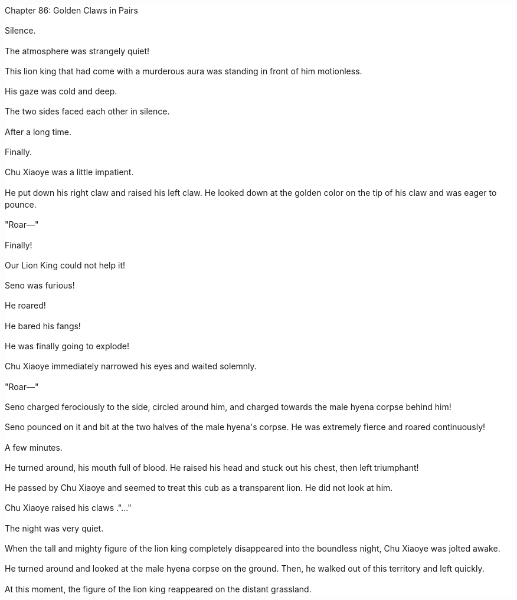 Chapter 86: Golden Claws in Pairs

Silence.

The atmosphere was strangely quiet\!

This lion king that had come with a murderous aura was standing in front of him motionless.

His gaze was cold and deep.

The two sides faced each other in silence.

After a long time.

Finally.

Chu Xiaoye was a little impatient.

He put down his right claw and raised his left claw. He looked down at the golden color on the tip of his claw and was eager to pounce.

"Roar—"

Finally\!

Our Lion King could not help it\!

Seno was furious\!

He roared\!

He bared his fangs\!

He was finally going to explode\!

Chu Xiaoye immediately narrowed his eyes and waited solemnly.

"Roar—"

Seno charged ferociously to the side, circled around him, and charged towards the male hyena corpse behind him\!

Seno pounced on it and bit at the two halves of the male hyena's corpse. He was extremely fierce and roared continuously\!

A few minutes.

He turned around, his mouth full of blood. He raised his head and stuck out his chest, then left triumphant\!

He passed by Chu Xiaoye and seemed to treat this cub as a transparent lion. He did not look at him.

Chu Xiaoye raised his claws ."…"

The night was very quiet.

When the tall and mighty figure of the lion king completely disappeared into the boundless night, Chu Xiaoye was jolted awake.

He turned around and looked at the male hyena corpse on the ground. Then, he walked out of this territory and left quickly.

At this moment, the figure of the lion king reappeared on the distant grassland.
